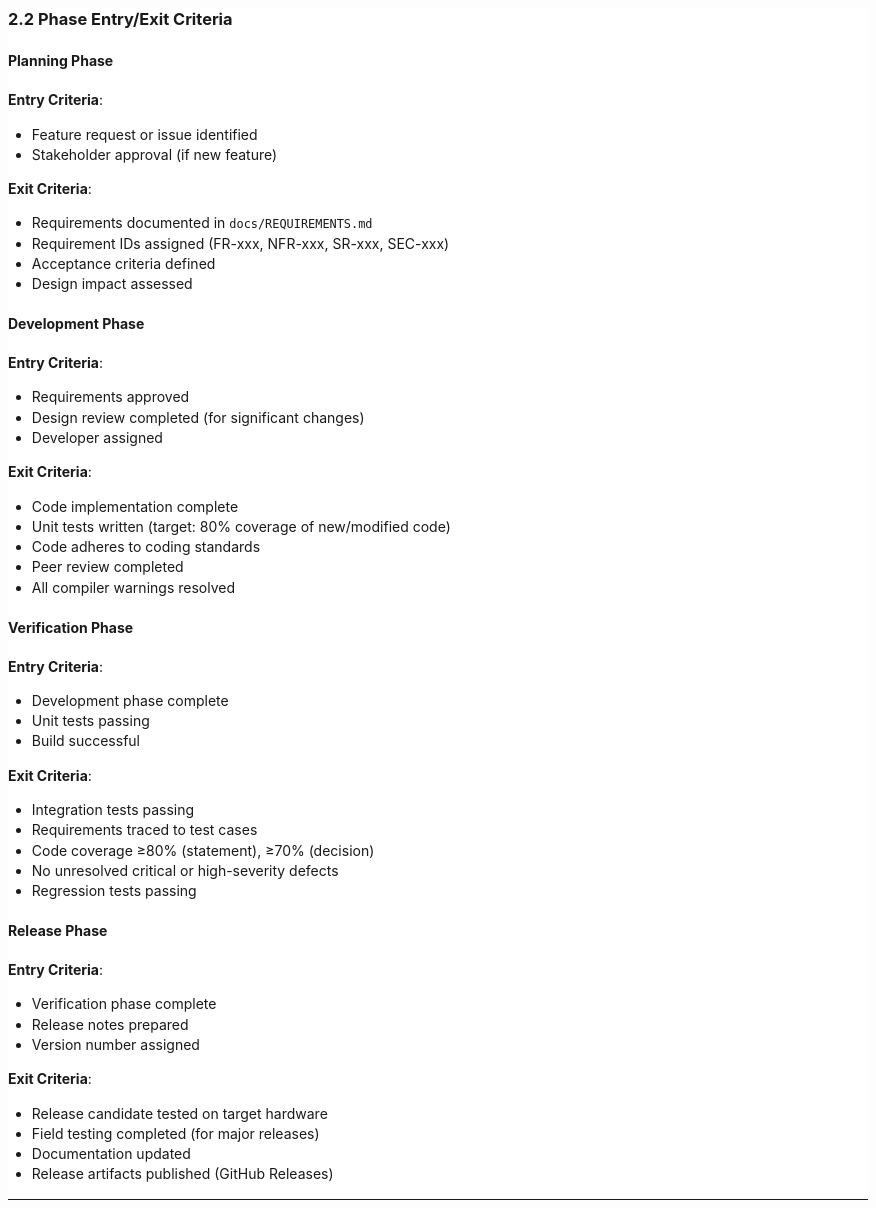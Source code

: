 ### 2.2 Phase Entry/Exit Criteria

#### Planning Phase
**Entry Criteria**:
- Feature request or issue identified
- Stakeholder approval (if new feature)

**Exit Criteria**:
- Requirements documented in `docs/REQUIREMENTS.md`
- Requirement IDs assigned (FR-xxx, NFR-xxx, SR-xxx, SEC-xxx)
- Acceptance criteria defined
- Design impact assessed

#### Development Phase
**Entry Criteria**:
- Requirements approved
- Design review completed (for significant changes)
- Developer assigned

**Exit Criteria**:
- Code implementation complete
- Unit tests written (target: 80% coverage of new/modified code)
- Code adheres to coding standards
- Peer review completed
- All compiler warnings resolved

#### Verification Phase
**Entry Criteria**:
- Development phase complete
- Unit tests passing
- Build successful

**Exit Criteria**:
- Integration tests passing
- Requirements traced to test cases
- Code coverage ≥80% (statement), ≥70% (decision)
- No unresolved critical or high-severity defects
- Regression tests passing

#### Release Phase
**Entry Criteria**:
- Verification phase complete
- Release notes prepared
- Version number assigned

**Exit Criteria**:
- Release candidate tested on target hardware
- Field testing completed (for major releases)
- Documentation updated
- Release artifacts published (GitHub Releases)

---

